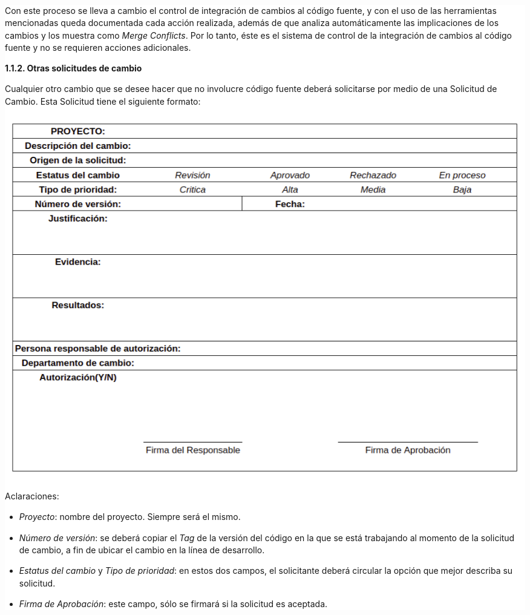 Con este proceso se lleva a cambio el control de integración de cambios al código fuente, y con el uso de las herramientas mencionadas queda documentada cada acción realizada, además de que analiza automáticamente las implicaciones de los cambios y los muestra como *Merge Conflicts*. Por lo tanto, éste es el sistema de control de la integración de cambios al código fuente y no se requieren acciones adicionales.

**1.1.2. Otras solicitudes de cambio**

Cualquier otro cambio que se desee hacer que no involucre código fuente deberá solicitarse por medio de una Solicitud de Cambio. Esta Solicitud tiene el siguiente formato:

![Image](res/formato.png)

Aclaraciones:

- *Proyecto*: nombre del proyecto. Siempre será el mismo.

- *Número de versión*: se deberá copiar el *Tag* de la versión del código en la que se está trabajando al momento de la solicitud de cambio, a fin de ubicar el cambio en la línea de desarrollo.

- *Estatus del cambio* y *Tipo de prioridad*: en estos dos campos, el solicitante deberá circular la opción que mejor describa su solicitud.

- *Firma de Aprobación*: este campo, sólo se firmará si la solicitud es aceptada.
